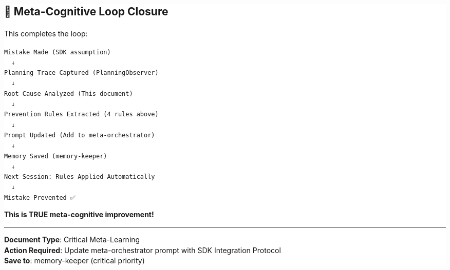 ## 🔄 Meta-Cognitive Loop Closure

This completes the loop:

```
Mistake Made (SDK assumption)
  ↓
Planning Trace Captured (PlanningObserver)
  ↓
Root Cause Analyzed (This document)
  ↓
Prevention Rules Extracted (4 rules above)
  ↓
Prompt Updated (Add to meta-orchestrator)
  ↓
Memory Saved (memory-keeper)
  ↓
Next Session: Rules Applied Automatically
  ↓
Mistake Prevented ✅
```

**This is TRUE meta-cognitive improvement!**

---

**Document Type**: Critical Meta-Learning  
**Action Required**: Update meta-orchestrator prompt with SDK Integration Protocol  
**Save to**: memory-keeper (critical priority)

